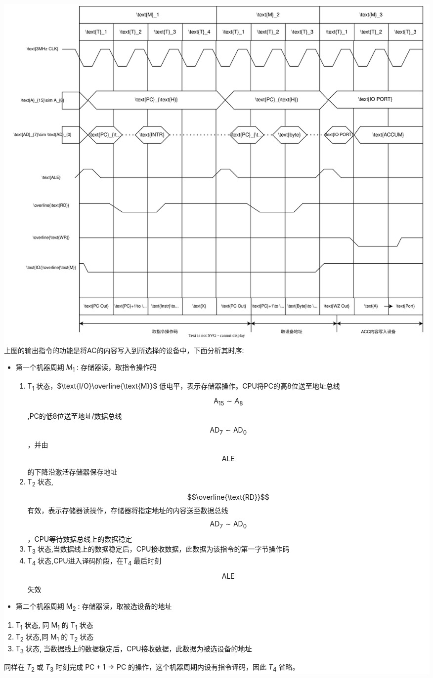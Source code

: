 <img src="./image/ch09_01_09.svg" style="display:block; margin:0 auto;">

上图的输出指令的功能是将AC的内容写入到所选择的设备中，下面分析其时序:

- 第一个机器周期 $M_1$ : 存储器读，取指令操作码

  1. $\text{T}_1$ 状态，$\text{I/O}\overline{\text{M}}$ 低电平，表示存储器操作。CPU将PC的高8位送至地址总线 $$\text{A}_{15}\sim A_{8}$$ ,PC的低8位送至地址/数据总线 $$\text{AD}_{7}\sim \text{AD}_{0}$$ ，并由$$\text{ALE}$$ 的下降沿激活存储器保存地址
  2. $\text{T}_2$ 状态, $$\overline{\text{RD}}$$ 有效，表示存储器读操作，存储器将指定地址的内容送至数据总线 $$\text{AD}_{7}\sim \text{AD}_{0}$$ ，CPU等待数据总线上的数据稳定
  3. $\text{T}_3$ 状态,当数据线上的数据稳定后，CPU接收数据，此数据为该指令的第一字节操作码
  4. $\text{T}_4$ 状态,CPU进入译码阶段，在$\text{T}_4$ 最后时刻$$\text{ALE}$$ 失效

-  第二个机器周期 $\text{M}_2$ : 存储器读，取被选设备的地址

  1. $\text{T}_1$ 状态, 同 $\text{M}_1$ 的 $\text{T}_1$ 状态
  2. $\text{T}_2$ 状态,同 $\text{M}_1$ 的 $\text{T}_2$ 状态
  3. $\text{T}_3$ 状态, 当数据线上的数据稳定后，CPU接收数据，此数据为被选设备的地址

  同样在 $T_2$ 或 $T_3$ 时刻完成 $\text{PC}+1\to \text{PC}$ 的操作，这个机器周期内设有指令译码，因此 $T_4$ 省略。
